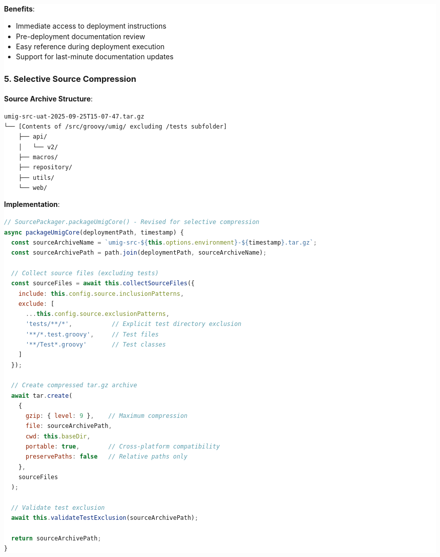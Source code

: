 **Benefits**:

- Immediate access to deployment instructions
- Pre-deployment documentation review
- Easy reference during deployment execution
- Support for last-minute documentation updates

### 5. Selective Source Compression

**Source Archive Structure**:

```
umig-src-uat-2025-09-25T15-07-47.tar.gz
└── [Contents of /src/groovy/umig/ excluding /tests subfolder]
    ├── api/
    │   └── v2/
    ├── macros/
    ├── repository/
    ├── utils/
    └── web/
```

**Implementation**:

```javascript
// SourcePackager.packageUmigCore() - Revised for selective compression
async packageUmigCore(deploymentPath, timestamp) {
  const sourceArchiveName = `umig-src-${this.options.environment}-${timestamp}.tar.gz`;
  const sourceArchivePath = path.join(deploymentPath, sourceArchiveName);

  // Collect source files (excluding tests)
  const sourceFiles = await this.collectSourceFiles({
    include: this.config.source.inclusionPatterns,
    exclude: [
      ...this.config.source.exclusionPatterns,
      'tests/**/*',           // Explicit test directory exclusion
      '**/*.test.groovy',     // Test files
      '**/Test*.groovy'       // Test classes
    ]
  });

  // Create compressed tar.gz archive
  await tar.create(
    {
      gzip: { level: 9 },    // Maximum compression
      file: sourceArchivePath,
      cwd: this.baseDir,
      portable: true,        // Cross-platform compatibility
      preservePaths: false   // Relative paths only
    },
    sourceFiles
  );

  // Validate test exclusion
  await this.validateTestExclusion(sourceArchivePath);

  return sourceArchivePath;
}
```
